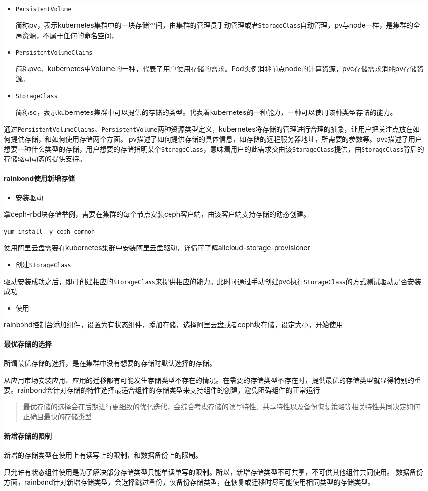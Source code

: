 - `PersistentVolume`
  
    简称pv，表示kubernetes集群中的一块存储空间，由集群的管理员手动管理或者`StorageClass`自动管理，pv与node一样，是集群的全局资源，不属于任何的命名空间，

- `PersistentVolumeClaims`

    简称pvc，kubernetes中Volume的一种，代表了用户使用存储的需求。Pod实例消耗节点node的计算资源，pvc存储需求消耗pv存储资源。

- `StorageClass`

    简称sc，表示kubernetes集群中可以提供的存储的类型。代表着kubernetes的一种能力，一种可以使用该种类型存储的能力。

通过`PersistentVolumeClaims`、`PersistentVolume`两种资源类型定义，kubernetes将存储的管理进行合理的抽象，让用户把关注点放在如何提供存储，和如何使用存储两个方面。
pv描述了如何提供存储的具体信息，如存储的远程服务器地址，所需要的参数等。pvc描述了用户想要一种什么类型的存储，用户想要的存储指明某个`StorageClass`，意味着用户的此需求交由该`StorageClass`提供，由`StorageClass`背后的存储驱动动态的提供支持。

#### rainbond使用新增存储

* 安装驱动
  
拿ceph-rbd块存储举例，需要在集群的每个节点安装ceph客户端，由该客户端支持存储的动态创建。

```
yum install -y ceph-common 
```

使用阿里云盘需要在kubernetes集群中安装阿里云盘驱动，详情可了解[alicloud-storage-provisioner](https://github.com/AliyunContainerService/alicloud-storage-provisioner)

* 创建`StorageClass`
  
驱动安装成功之后，即可创建相应的`StorageClass`来提供相应的能力。此时可通过手动创建pvc执行`StorageClass`的方式测试驱动是否安装成功

* 使用

rainbond控制台添加组件，设置为有状态组件，添加存储，选择阿里云盘或者ceph块存储，设定大小，开始使用



#### 最优存储的选择

所谓最优存储的选择，是在集群中没有想要的存储时默认选择的存储。

从应用市场安装应用、应用的迁移都有可能发生存储类型不存在的情况。在需要的存储类型不存在时，提供最优的存储类型就显得特别的重要。rainbond会针对存储的特性选择最适合组件的存储类型来支持组件的创建，避免阻碍组件的正常运行

> 最优存储的选择会在后期进行更细致的优化迭代，会综合考虑存储的读写特性、共享特性以及备份恢复策略等相关特性共同决定如何正确且最快的存储类型

#### 新增存储的限制

新增的存储类型在使用上有读写上的限制，和数据备份上的限制。

只允许有状态组件使用是为了解决部分存储类型只能单读单写的限制。所以，新增存储类型不可共享，不可供其他组件共同使用。
数据备份方面，rainbond针对新增存储类型，会选择跳过备份，仅备份存储类型，在恢复或迁移时尽可能使用相同类型的存储类型。